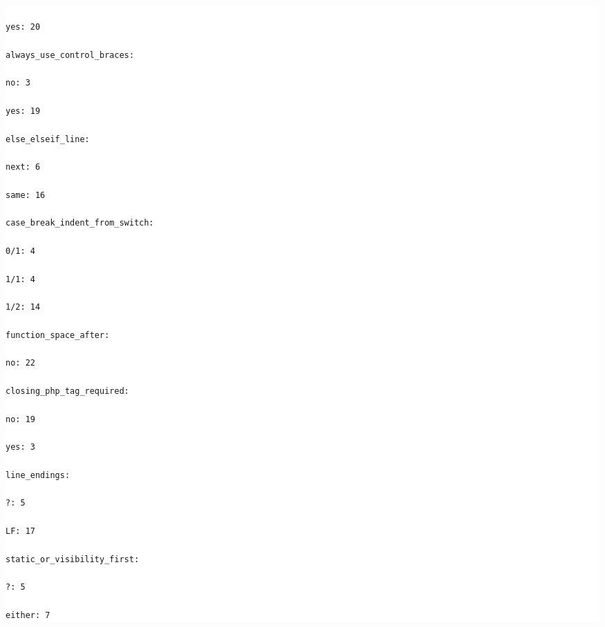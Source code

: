 																																																																																																																																																																																																																																				         yes: 20
																																																																																																																																																																																																																																						     always_use_control_braces:
																																																																																																																																																																																																																																							         no: 3
																																																																																																																																																																																																																																									         yes: 19
																																																																																																																																																																																																																																											     else_elseif_line:
																																																																																																																																																																																																																																												         next: 6
																																																																																																																																																																																																																																														         same: 16
																																																																																																																																																																																																																																																     case_break_indent_from_switch:
																																																																																																																																																																																																																																																	         0/1: 4
																																																																																																																																																																																																																																																			         1/1: 4
																																																																																																																																																																																																																																																					         1/2: 14
																																																																																																																																																																																																																																																							     function_space_after:
																																																																																																																																																																																																																																																								         no: 22
																																																																																																																																																																																																																																																										     closing_php_tag_required:
																																																																																																																																																																																																																																																											         no: 19
																																																																																																																																																																																																																																																													         yes: 3
																																																																																																																																																																																																																																																															     line_endings:
																																																																																																																																																																																																																																																																         ?: 5
																																																																																																																																																																																																																																																																		         LF: 17
																																																																																																																																																																																																																																																																				     static_or_visibility_first:
																																																																																																																																																																																																																																																																					         ?: 5
																																																																																																																																																																																																																																																																							         either: 7